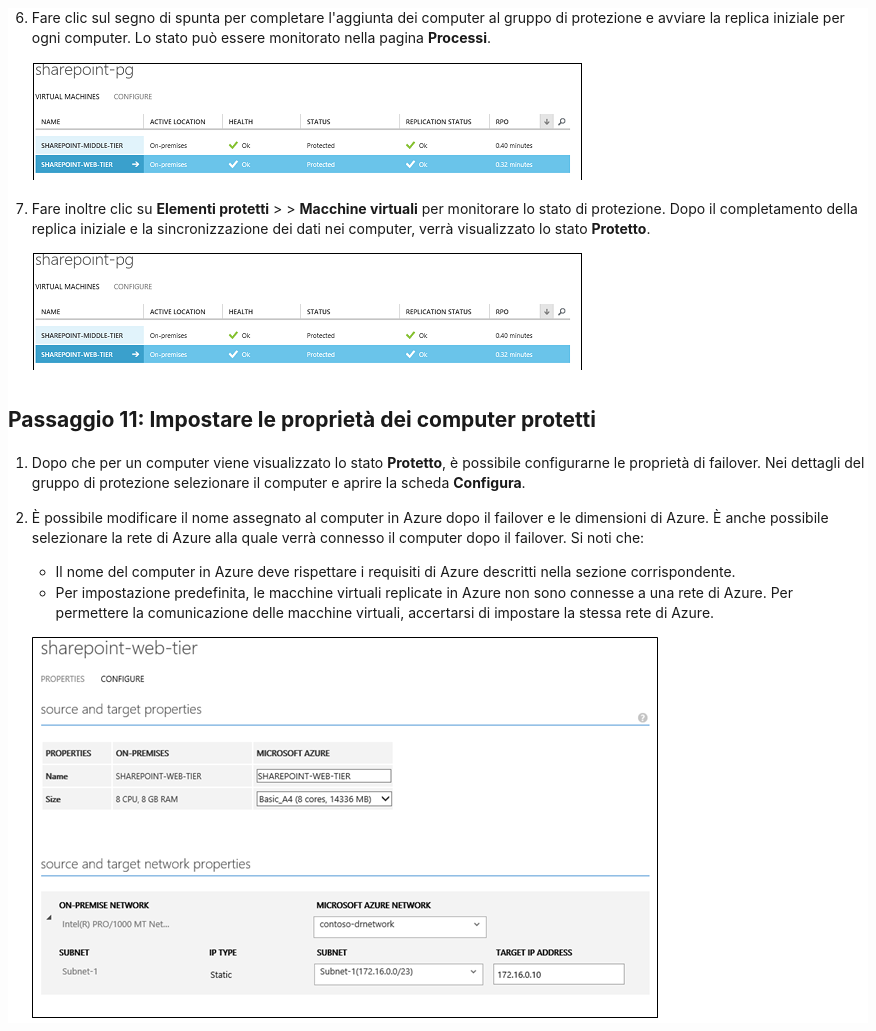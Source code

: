 6. Fare clic sul segno di spunta per completare l'aggiunta dei computer al gruppo di protezione e avviare la replica iniziale per ogni computer. Lo stato può essere monitorato nella pagina **Processi**.

	![Add V-Center server](./media/site-recovery-vmware-to-azure/ASRVMWare_PGJobs.png)

7. Fare inoltre clic su **Elementi protetti** > <gruppo di protezione> > **Macchine virtuali** per monitorare lo stato di protezione. Dopo il completamento della replica iniziale e la sincronizzazione dei dati nei computer, verrà visualizzato lo stato **Protetto**.

	![Virtual machine jobs](./media/site-recovery-vmware-to-azure/ASRVMWare_PGJobs.png)

## Passaggio 11: Impostare le proprietà dei computer protetti

1. Dopo che per un computer viene visualizzato lo stato **Protetto**, è possibile configurarne le proprietà di failover. Nei dettagli del gruppo di protezione selezionare il computer e aprire la scheda **Configura**.
2. È possibile modificare il nome assegnato al computer in Azure dopo il failover e le dimensioni di Azure. È anche possibile selezionare la rete di Azure alla quale verrà connesso il computer dopo il failover. Si noti che:

	- Il nome del computer in Azure deve rispettare i requisiti di Azure descritti nella sezione corrispondente.
	- Per impostazione predefinita, le macchine virtuali replicate in Azure non sono connesse a una rete di Azure. Per permettere la comunicazione delle macchine virtuali, accertarsi di impostare la stessa rete di Azure.

	![Set virtual machine properties](./media/site-recovery-vmware-to-azure/ASRVMWare_VMProperties.png)
